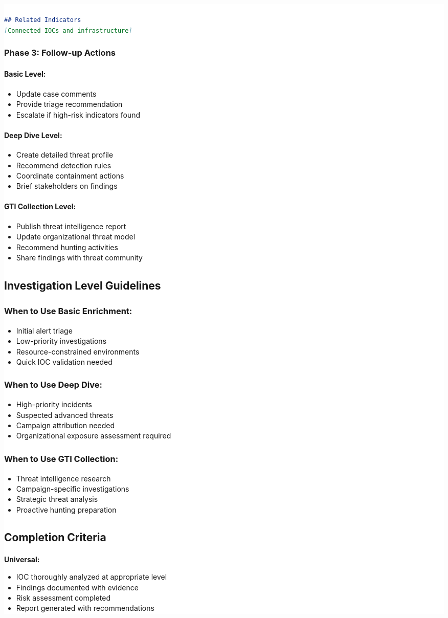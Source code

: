 ```markdown

## Related Indicators
[Connected IOCs and infrastructure]
```

### Phase 3: Follow-up Actions

#### Basic Level:
- Update case comments
- Provide triage recommendation
- Escalate if high-risk indicators found

#### Deep Dive Level:
- Create detailed threat profile
- Recommend detection rules
- Coordinate containment actions
- Brief stakeholders on findings

#### GTI Collection Level:
- Publish threat intelligence report
- Update organizational threat model
- Recommend hunting activities
- Share findings with threat community

## Investigation Level Guidelines

### When to Use Basic Enrichment:
- Initial alert triage
- Low-priority investigations
- Resource-constrained environments
- Quick IOC validation needed

### When to Use Deep Dive:
- High-priority incidents
- Suspected advanced threats
- Campaign attribution needed
- Organizational exposure assessment required

### When to Use GTI Collection:
- Threat intelligence research
- Campaign-specific investigations
- Strategic threat analysis
- Proactive hunting preparation

## Completion Criteria

**Universal:**
- IOC thoroughly analyzed at appropriate level
- Findings documented with evidence
- Risk assessment completed
- Report generated with recommendations
